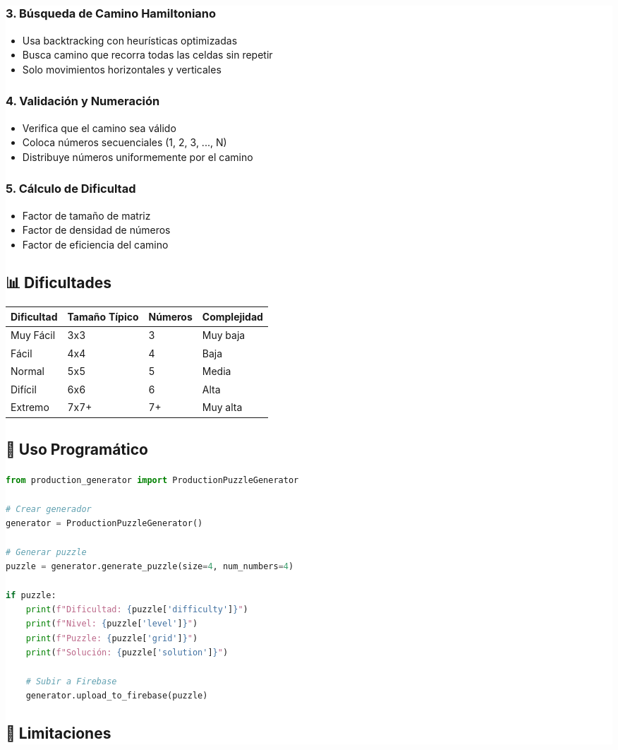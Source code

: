 ### 3. Búsqueda de Camino Hamiltoniano
- Usa backtracking con heurísticas optimizadas
- Busca camino que recorra todas las celdas sin repetir
- Solo movimientos horizontales y verticales

### 4. Validación y Numeración
- Verifica que el camino sea válido
- Coloca números secuenciales (1, 2, 3, ..., N)
- Distribuye números uniformemente por el camino

### 5. Cálculo de Dificultad
- Factor de tamaño de matriz
- Factor de densidad de números
- Factor de eficiencia del camino

## 📊 Dificultades

| Dificultad | Tamaño Típico | Números | Complejidad |
|------------|---------------|---------|-------------|
| Muy Fácil  | 3x3           | 3       | Muy baja     |
| Fácil      | 4x4           | 4       | Baja         |
| Normal     | 5x5           | 5       | Media        |
| Difícil    | 6x6           | 6       | Alta         |
| Extremo    | 7x7+          | 7+      | Muy alta     |

## 🔧 Uso Programático

```python
from production_generator import ProductionPuzzleGenerator

# Crear generador
generator = ProductionPuzzleGenerator()

# Generar puzzle
puzzle = generator.generate_puzzle(size=4, num_numbers=4)

if puzzle:
    print(f"Dificultad: {puzzle['difficulty']}")
    print(f"Nivel: {puzzle['level']}")
    print(f"Puzzle: {puzzle['grid']}")
    print(f"Solución: {puzzle['solution']}")
    
    # Subir a Firebase
    generator.upload_to_firebase(puzzle)
```

## 🚨 Limitaciones
